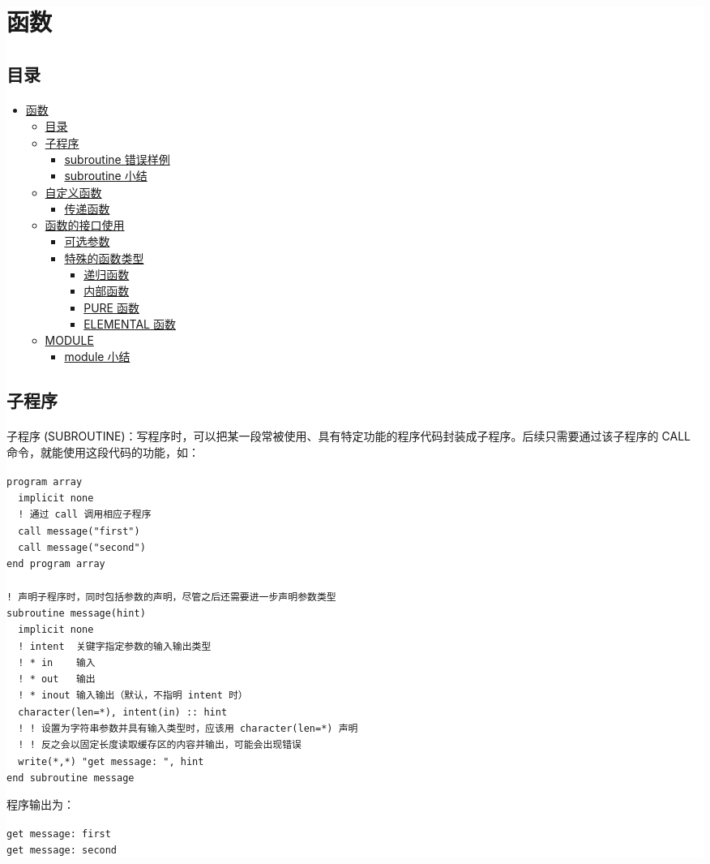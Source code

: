 # 函数

## 目录

- [函数](#函数)
  - [目录](#目录)
  - [子程序](#子程序)
    - [subroutine 错误样例](#subroutine-错误样例)
    - [subroutine 小结](#subroutine-小结)
  - [自定义函数](#自定义函数)
    - [传递函数](#传递函数)
  - [函数的接口使用](#函数的接口使用)
    - [可选参数](#可选参数)
    - [特殊的函数类型](#特殊的函数类型)
      - [递归函数](#递归函数)
      - [内部函数](#内部函数)
      - [PURE 函数](#pure-函数)
      - [ELEMENTAL 函数](#elemental-函数)
  - [MODULE](#module)
    - [module 小结](#module-小结)

## 子程序

子程序 (SUBROUTINE)：写程序时，可以把某一段常被使用、具有特定功能的程序代码封装成子程序。后续只需要通过该子程序的 CALL 命令，就能使用这段代码的功能，如：

```Fortran
program array
  implicit none
  ! 通过 call 调用相应子程序
  call message("first")
  call message("second")
end program array

! 声明子程序时，同时包括参数的声明，尽管之后还需要进一步声明参数类型
subroutine message(hint)
  implicit none
  ! intent  关键字指定参数的输入输出类型
  ! * in    输入
  ! * out   输出
  ! * inout 输入输出（默认，不指明 intent 时）
  character(len=*), intent(in) :: hint
  ! ! 设置为字符串参数并具有输入类型时，应该用 character(len=*) 声明
  ! ! 反之会以固定长度读取缓存区的内容并输出，可能会出现错误
  write(*,*) "get message: ", hint
end subroutine message
```

程序输出为：

```txt
get message: first
get message: second
```

